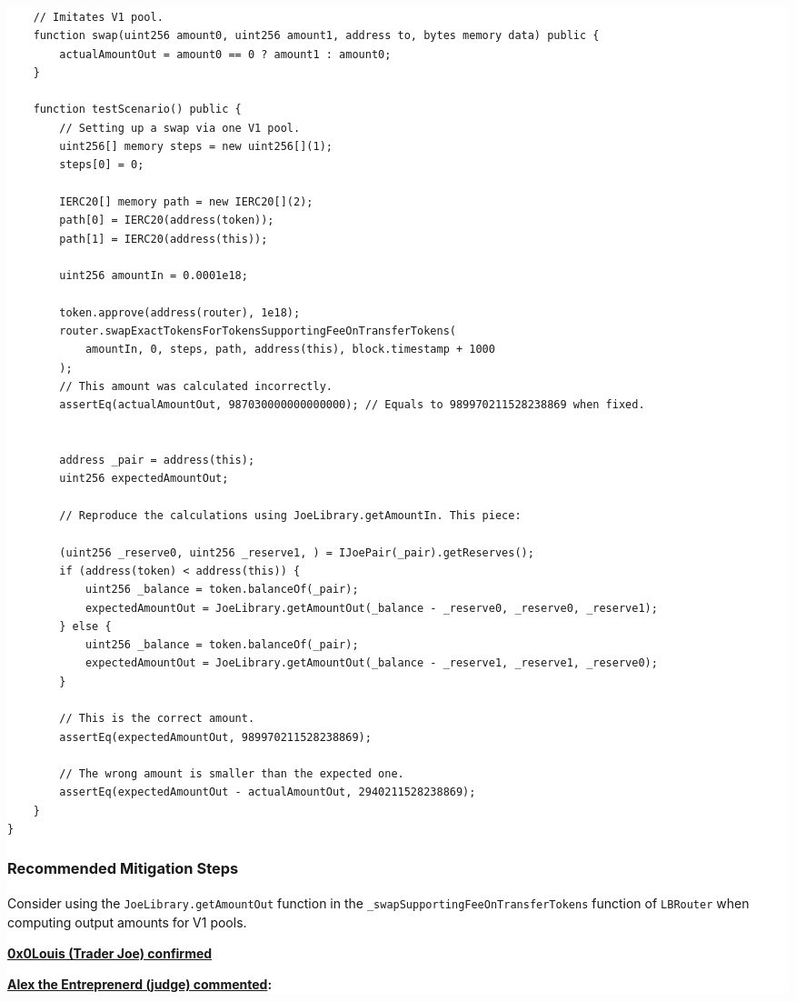         // Imitates V1 pool.
        function swap(uint256 amount0, uint256 amount1, address to, bytes memory data) public {
            actualAmountOut = amount0 == 0 ? amount1 : amount0;
        }
    
        function testScenario() public {
            // Setting up a swap via one V1 pool.
            uint256[] memory steps = new uint256[](1);
            steps[0] = 0;
    
            IERC20[] memory path = new IERC20[](2);
            path[0] = IERC20(address(token));
            path[1] = IERC20(address(this));
    
            uint256 amountIn = 0.0001e18;
    
            token.approve(address(router), 1e18);
            router.swapExactTokensForTokensSupportingFeeOnTransferTokens(
                amountIn, 0, steps, path, address(this), block.timestamp + 1000
            );
            // This amount was calculated incorrectly.
            assertEq(actualAmountOut, 987030000000000000); // Equals to 989970211528238869 when fixed.
    
    
            address _pair = address(this);
            uint256 expectedAmountOut;
    
            // Reproduce the calculations using JoeLibrary.getAmountIn. This piece:
            
            (uint256 _reserve0, uint256 _reserve1, ) = IJoePair(_pair).getReserves();
            if (address(token) < address(this)) {
                uint256 _balance = token.balanceOf(_pair);
                expectedAmountOut = JoeLibrary.getAmountOut(_balance - _reserve0, _reserve0, _reserve1);
            } else {
                uint256 _balance = token.balanceOf(_pair);
                expectedAmountOut = JoeLibrary.getAmountOut(_balance - _reserve1, _reserve1, _reserve0);
            }
    
            // This is the correct amount.
            assertEq(expectedAmountOut, 989970211528238869);
    
            // The wrong amount is smaller than the expected one.
            assertEq(expectedAmountOut - actualAmountOut, 2940211528238869);
        }
    }

### [](#recommended-mitigation-steps-1)Recommended Mitigation Steps

Consider using the `JoeLibrary.getAmountOut` function in the `_swapSupportingFeeOnTransferTokens` function of `LBRouter` when computing output amounts for V1 pools.

**[0x0Louis (Trader Joe) confirmed](https://github.com/code-423n4/2022-10-traderjoe-findings/issues/345)**

**[Alex the Entreprenerd (judge) commented](https://github.com/code-423n4/2022-10-traderjoe-findings/issues/345#issuecomment-1310464655):**
